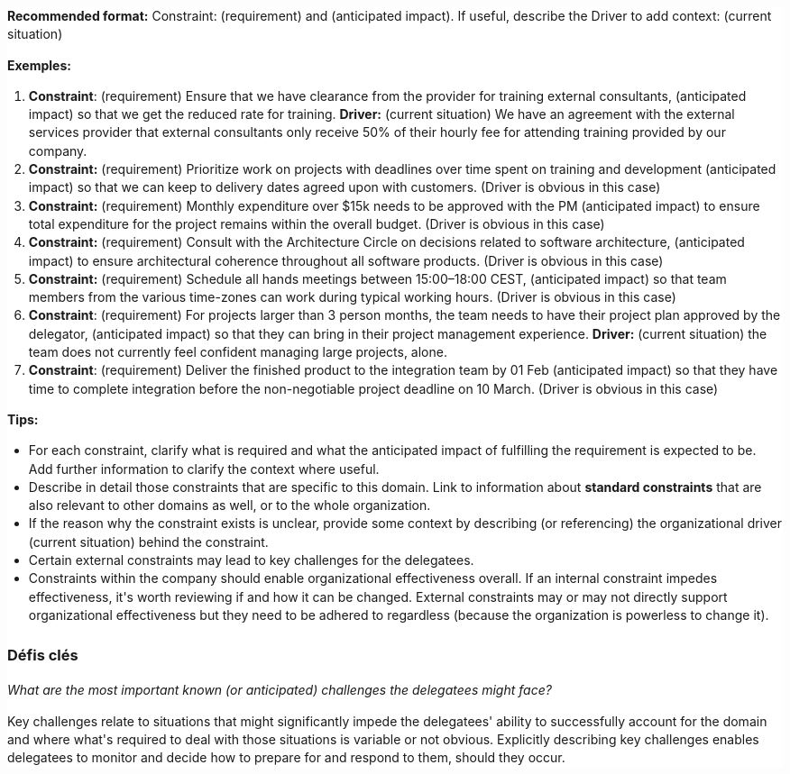 **Recommended format:** Constraint: (requirement) and (anticipated impact). If useful, describe the Driver to add context: (current situation)


**Exemples:**

1. **Constraint**: (requirement) Ensure that we have clearance from the provider for training external consultants, (anticipated impact) so that we get the reduced rate for training. **Driver:** (current situation) We have an agreement with the external services provider that external consultants only receive 50% of their hourly fee for attending training provided by our company.
2. **Constraint:** (requirement) Prioritize work on projects with deadlines over time spent on training and development (anticipated impact) so that we can keep to delivery dates agreed upon with customers. (Driver is obvious in this case)
3. **Constraint:** (requirement) Monthly expenditure over $15k needs to be approved with the PM (anticipated impact) to ensure total expenditure for the project remains within the overall budget. (Driver is obvious in this case)
4. **Constraint:** (requirement) Consult with the Architecture Circle on decisions related to software architecture, (anticipated impact) to ensure architectural coherence throughout all software products. (Driver is obvious in this case)
5. **Constraint:** (requirement) Schedule all hands meetings between 15:00–18:00 CEST, (anticipated impact) so that team members from the various time-zones can work during typical working hours. (Driver is obvious in this case)
6. **Constraint**: (requirement) For projects larger than 3 person months, the team needs to have their project plan approved by the delegator, (anticipated impact) so that they can bring in their project management experience. **Driver:** (current situation) the team does not currently feel confident managing large projects, alone.
7. **Constraint**: (requirement) Deliver the finished product to the integration team by 01 Feb (anticipated impact) so that they have time to complete integration before the non-negotiable project deadline on 10 March. (Driver is obvious in this case)

**Tips:**

-   For each constraint, clarify what is required and what the anticipated impact of fulfilling the requirement is expected to be. Add further information to clarify the context where useful.
-   Describe in detail those constraints that are specific to this domain. Link to information about **standard constraints** that are also relevant to other domains as well, or to the whole organization.
-   If the reason why the constraint exists is unclear, provide some context by describing (or referencing) the organizational driver (current situation) behind the constraint.
-   Certain external constraints may lead to key challenges for the delegatees.
-   Constraints within the company should enable organizational effectiveness overall. If an internal constraint impedes effectiveness, it's worth reviewing if and how it can be changed. External constraints may or may not directly support organizational effectiveness but they need to be adhered to regardless (because the organization is powerless to change it).


### Défis clés

_What are the most important known (or anticipated) challenges the delegatees might face?_

Key challenges relate to situations that might significantly impede the delegatees' ability to successfully account for the domain and where what's required to deal with those situations is variable or not obvious. Explicitly describing key challenges enables delegatees to monitor and decide how to prepare for and respond to them, should they occur.
